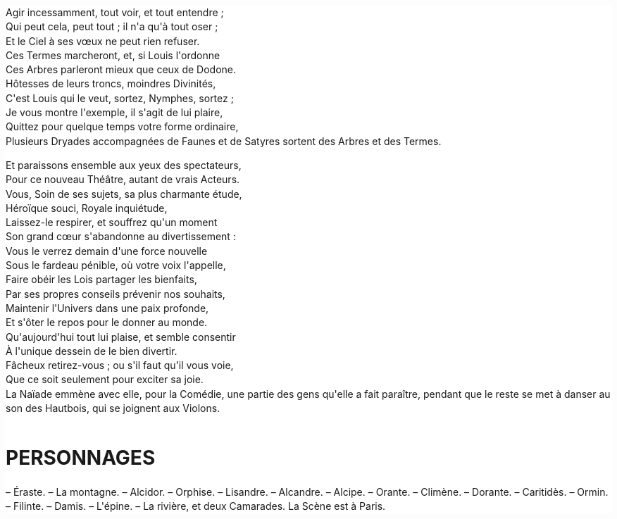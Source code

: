 Agir incessamment, tout voir, et tout entendre ;  
Qui peut cela, peut tout ; il n'a qu'à tout oser ;  
Et le Ciel à ses vœux ne peut rien refuser.  
Ces Termes marcheront, et, si Louis l'ordonne  
Ces Arbres parleront mieux que ceux de Dodone.  
Hôtesses de leurs troncs, moindres Divinités,  
C'est Louis qui le veut, sortez, Nymphes, sortez ;  
Je vous montre l'exemple, il s'agit de lui plaire,  
Quittez pour quelque temps votre forme ordinaire,  
Plusieurs Dryades accompagnées de Faunes et de Satyres sortent des Arbres et des Termes.

Et paraissons ensemble aux yeux des spectateurs,  
Pour ce nouveau Théâtre, autant de vrais Acteurs.  
Vous, Soin de ses sujets, sa plus charmante étude,  
Héroïque souci, Royale inquiétude,  
Laissez-le respirer, et souffrez qu'un moment  
Son grand cœur s'abandonne au divertissement :  
Vous le verrez demain d'une force nouvelle  
Sous le fardeau pénible, où votre voix l'appelle,  
Faire obéir les Lois partager les bienfaits,  
Par ses propres conseils prévenir nos souhaits,  
Maintenir l'Univers dans une paix profonde,  
Et s'ôter le repos pour le donner au monde.  
Qu'aujourd'hui tout lui plaise, et semble consentir  
À l'unique dessein de le bien divertir.  
Fâcheux retirez-vous ; ou s'il faut qu'il vous voie,  
Que ce soit seulement pour exciter sa joie.  
La Naïade emmène avec elle, pour la Comédie, une partie des gens qu'elle a fait paraître, pendant que le reste se met à danser au son des Hautbois, qui se joignent aux Violons.



# PERSONNAGES
 – Éraste.
 – La montagne.
 – Alcidor.
 – Orphise.
 – Lisandre.
 – Alcandre.
 – Alcipe.
 – Orante.
 – Climène.
 – Dorante.
 – Caritidès.
 – Ormin.
 – Filinte.
 – Damis.
 – L'épine.
 – La rivière, et deux Camarades.
La Scène est à Paris.

